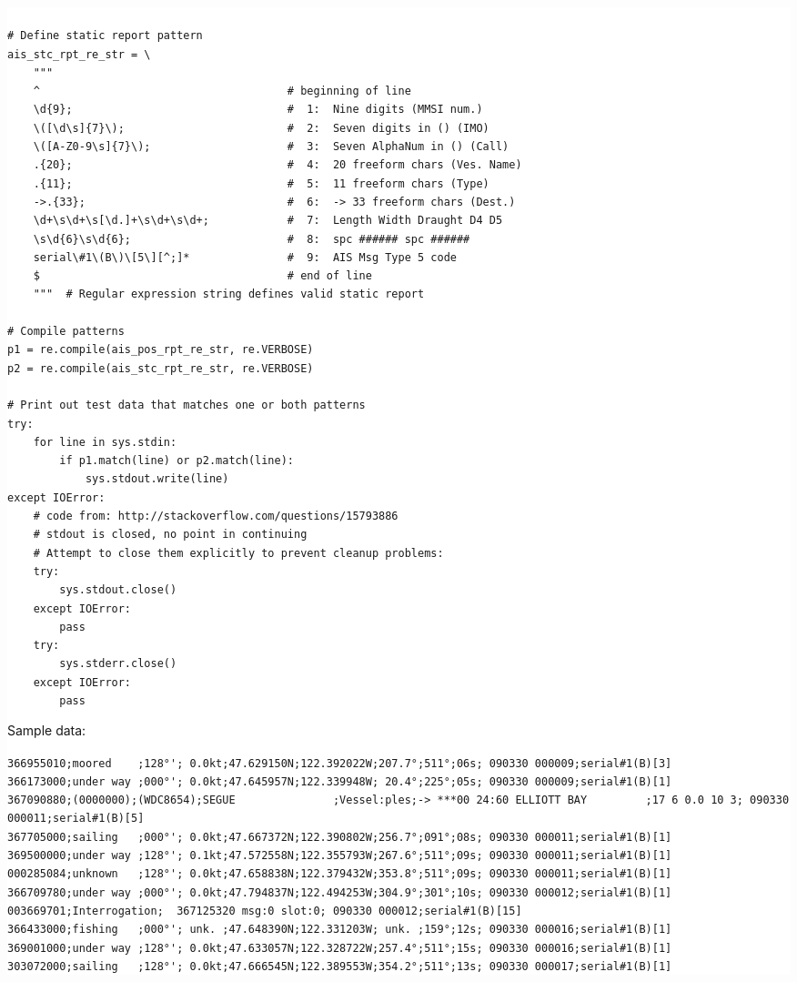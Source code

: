 ```

# Define static report pattern
ais_stc_rpt_re_str = \
    """
    ^                                      # beginning of line
    \d{9};                                 #  1:  Nine digits (MMSI num.)
    \([\d\s]{7}\);                         #  2:  Seven digits in () (IMO)
    \([A-Z0-9\s]{7}\);                     #  3:  Seven AlphaNum in () (Call)
    .{20};                                 #  4:  20 freeform chars (Ves. Name)
    .{11};                                 #  5:  11 freeform chars (Type)
    ->.{33};                               #  6:  -> 33 freeform chars (Dest.)
    \d+\s\d+\s[\d.]+\s\d+\s\d+;            #  7:  Length Width Draught D4 D5
    \s\d{6}\s\d{6};                        #  8:  spc ###### spc ######
    serial\#1\(B\)\[5\][^;]*               #  9:  AIS Msg Type 5 code
    $                                      # end of line
    """  # Regular expression string defines valid static report

# Compile patterns
p1 = re.compile(ais_pos_rpt_re_str, re.VERBOSE)
p2 = re.compile(ais_stc_rpt_re_str, re.VERBOSE)

# Print out test data that matches one or both patterns
try:
    for line in sys.stdin:
        if p1.match(line) or p2.match(line):
            sys.stdout.write(line)
except IOError:
    # code from: http://stackoverflow.com/questions/15793886
    # stdout is closed, no point in continuing
    # Attempt to close them explicitly to prevent cleanup problems:
    try:
        sys.stdout.close()
    except IOError:
        pass
    try:
        sys.stderr.close()
    except IOError:
        pass
```

Sample data:

```
366955010;moored    ;128°'; 0.0kt;47.629150N;122.392022W;207.7°;511°;06s; 090330 000009;serial#1(B)[3]
366173000;under way ;000°'; 0.0kt;47.645957N;122.339948W; 20.4°;225°;05s; 090330 000009;serial#1(B)[1]
367090880;(0000000);(WDC8654);SEGUE               ;Vessel:ples;-> ***00 24:60 ELLIOTT BAY         ;17 6 0.0 10 3; 090330 000011;serial#1(B)[5]
367705000;sailing   ;000°'; 0.0kt;47.667372N;122.390802W;256.7°;091°;08s; 090330 000011;serial#1(B)[1]
369500000;under way ;128°'; 0.1kt;47.572558N;122.355793W;267.6°;511°;09s; 090330 000011;serial#1(B)[1]
000285084;unknown   ;128°'; 0.0kt;47.658838N;122.379432W;353.8°;511°;09s; 090330 000011;serial#1(B)[1]
366709780;under way ;000°'; 0.0kt;47.794837N;122.494253W;304.9°;301°;10s; 090330 000012;serial#1(B)[1]
003669701;Interrogation;  367125320 msg:0 slot:0; 090330 000012;serial#1(B)[15]
366433000;fishing   ;000°'; unk. ;47.648390N;122.331203W; unk. ;159°;12s; 090330 000016;serial#1(B)[1]
369001000;under way ;128°'; 0.0kt;47.633057N;122.328722W;257.4°;511°;15s; 090330 000016;serial#1(B)[1]
303072000;sailing   ;128°'; 0.0kt;47.666545N;122.389553W;354.2°;511°;13s; 090330 000017;serial#1(B)[1]
```